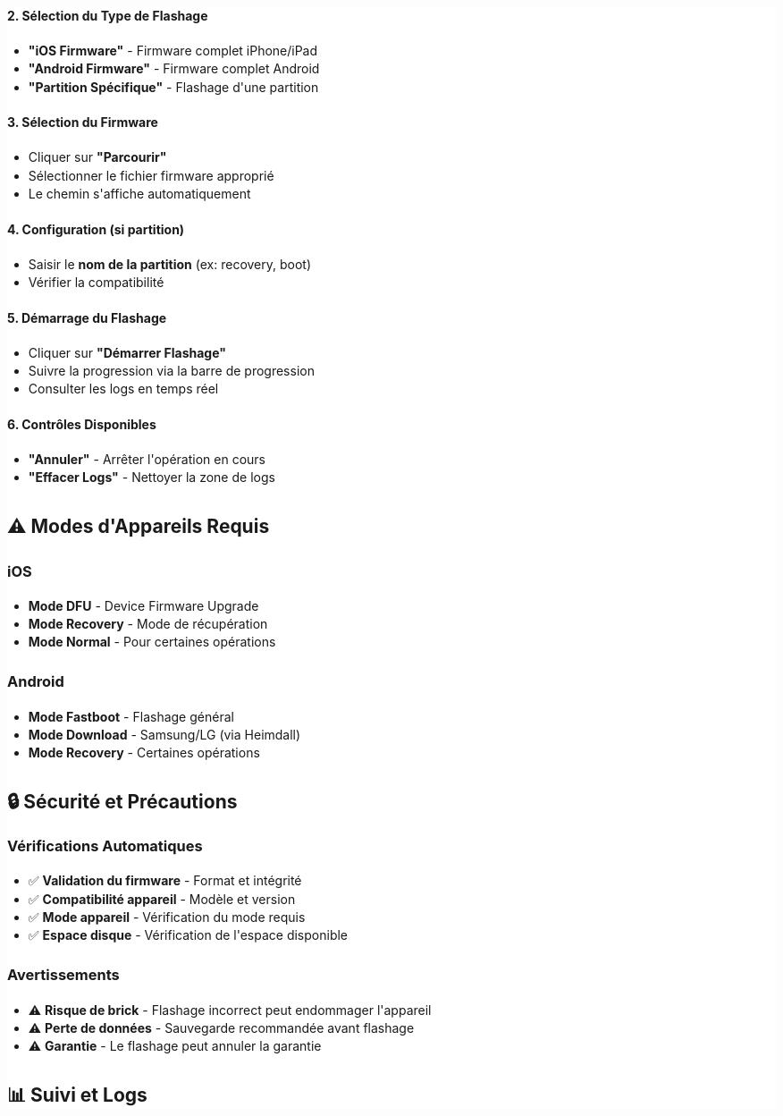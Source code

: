 #### 2. Sélection du Type de Flashage
- **"iOS Firmware"** - Firmware complet iPhone/iPad
- **"Android Firmware"** - Firmware complet Android
- **"Partition Spécifique"** - Flashage d'une partition

#### 3. Sélection du Firmware
- Cliquer sur **"Parcourir"**
- Sélectionner le fichier firmware approprié
- Le chemin s'affiche automatiquement

#### 4. Configuration (si partition)
- Saisir le **nom de la partition** (ex: recovery, boot)
- Vérifier la compatibilité

#### 5. Démarrage du Flashage
- Cliquer sur **"Démarrer Flashage"**
- Suivre la progression via la barre de progression
- Consulter les logs en temps réel

#### 6. Contrôles Disponibles
- **"Annuler"** - Arrêter l'opération en cours
- **"Effacer Logs"** - Nettoyer la zone de logs

## ⚠️ Modes d'Appareils Requis

### iOS
- **Mode DFU** - Device Firmware Upgrade
- **Mode Recovery** - Mode de récupération
- **Mode Normal** - Pour certaines opérations

### Android
- **Mode Fastboot** - Flashage général
- **Mode Download** - Samsung/LG (via Heimdall)
- **Mode Recovery** - Certaines opérations

## 🔒 Sécurité et Précautions

### Vérifications Automatiques
- ✅ **Validation du firmware** - Format et intégrité
- ✅ **Compatibilité appareil** - Modèle et version
- ✅ **Mode appareil** - Vérification du mode requis
- ✅ **Espace disque** - Vérification de l'espace disponible

### Avertissements
- ⚠️ **Risque de brick** - Flashage incorrect peut endommager l'appareil
- ⚠️ **Perte de données** - Sauvegarde recommandée avant flashage
- ⚠️ **Garantie** - Le flashage peut annuler la garantie

## 📊 Suivi et Logs
